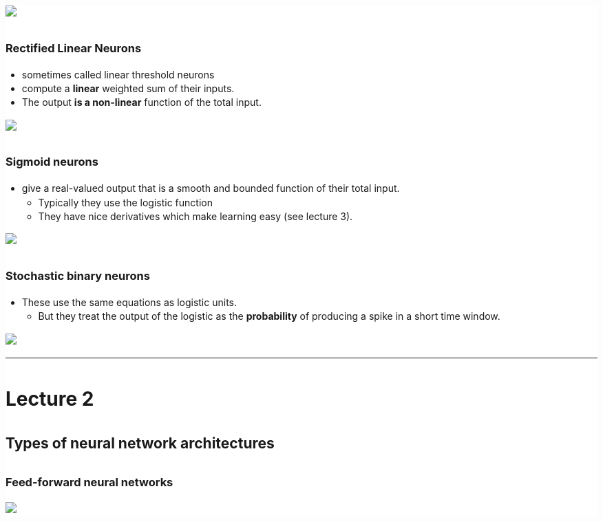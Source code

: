 
![](../imgs/NNet_bin_threshold_neurons2.png)

<h2 id="bea9f293a1d10dc9a09ab31410552fc2"></h2>


### Rectified Linear Neurons

 - sometimes called linear threshold neurons
 - compute a **linear** weighted sum of their inputs.
 - The output **is a non-linear** function of the total input. 

![](../imgs/NNet_rectified_neurons.png)

<h2 id="5dfb3a910337bd052071a460b50f17d7"></h2>


### Sigmoid neurons 

 - give a real-valued output that is a smooth and bounded function of their total input. 
    - Typically they use the logistic function 
    - They have nice derivatives which make learning easy (see lecture 3). 

![][1]

<h2 id="9fa3726b2244619bd1b4f0a6f3c0ad10"></h2>


### Stochastic binary neurons 

 - These use the same equations as logistic units. 
    - But they treat the output of the logistic as the **probability** of producing a spike in a short time window.  
    

![](../imgs/NNet_stochastic_bin_neurons.png)


---

<h2 id="2cd2c77c9f81b7be54284357f2c55290"></h2>


# Lecture 2

<h2 id="b553e95fb37e615918e131140aec36b1"></h2>


## Types of neural network architectures

<h2 id="27403055d079f8f5057e91999fe9ff29"></h2>


### Feed-forward neural networks

![](../imgs/NNet_feedforward_nnet.png)


 [1]: ../imgs/NNet_sigmoid_neurons.png